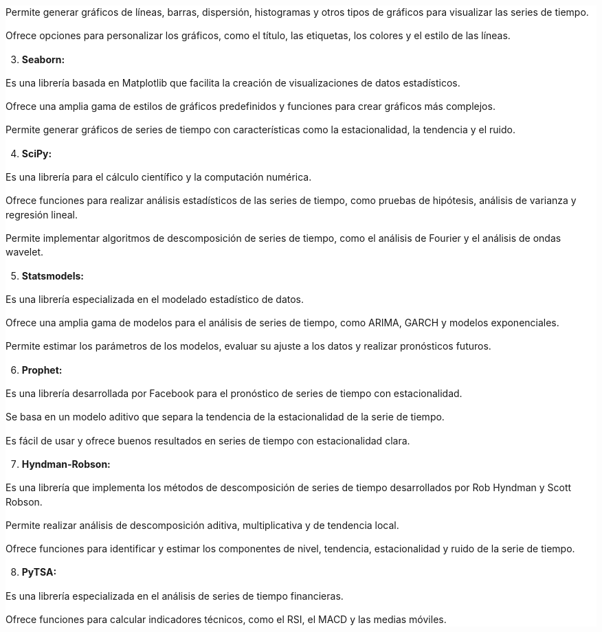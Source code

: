 Permite generar gráficos de líneas, barras, dispersión, histogramas y otros tipos de gráficos para visualizar las series de tiempo.

Ofrece opciones para personalizar los gráficos, como el título, las etiquetas, los colores y el estilo de las líneas.

3. **Seaborn:**

Es una librería basada en Matplotlib que facilita la creación de visualizaciones de datos estadísticos.

Ofrece una amplia gama de estilos de gráficos predefinidos y funciones para crear gráficos más complejos.

Permite generar gráficos de series de tiempo con características como la estacionalidad, la tendencia y el ruido.

4. **SciPy:**

Es una librería para el cálculo científico y la computación numérica.

Ofrece funciones para realizar análisis estadísticos de las series de tiempo, como pruebas de hipótesis, análisis de varianza y regresión lineal.

Permite implementar algoritmos de descomposición de series de tiempo, como el análisis de Fourier y el análisis de ondas wavelet.

5. **Statsmodels:**

Es una librería especializada en el modelado estadístico de datos.

Ofrece una amplia gama de modelos para el análisis de series de tiempo, como ARIMA, GARCH y modelos exponenciales.

Permite estimar los parámetros de los modelos, evaluar su ajuste a los datos y realizar pronósticos futuros.

6. **Prophet:**

Es una librería desarrollada por Facebook para el pronóstico de series de tiempo con estacionalidad.

Se basa en un modelo aditivo que separa la tendencia de la estacionalidad de la serie de tiempo.

Es fácil de usar y ofrece buenos resultados en series de tiempo con estacionalidad clara.

7. **Hyndman-Robson:**

Es una librería que implementa los métodos de descomposición de series de tiempo desarrollados por Rob Hyndman y Scott Robson.

Permite realizar análisis de descomposición aditiva, multiplicativa y de tendencia local.

Ofrece funciones para identificar y estimar los componentes de nivel, tendencia, estacionalidad y ruido de la serie de tiempo.

8. **PyTSA:**

Es una librería especializada en el análisis de series de tiempo financieras.

Ofrece funciones para calcular indicadores técnicos, como el RSI, el MACD y las medias móviles.
